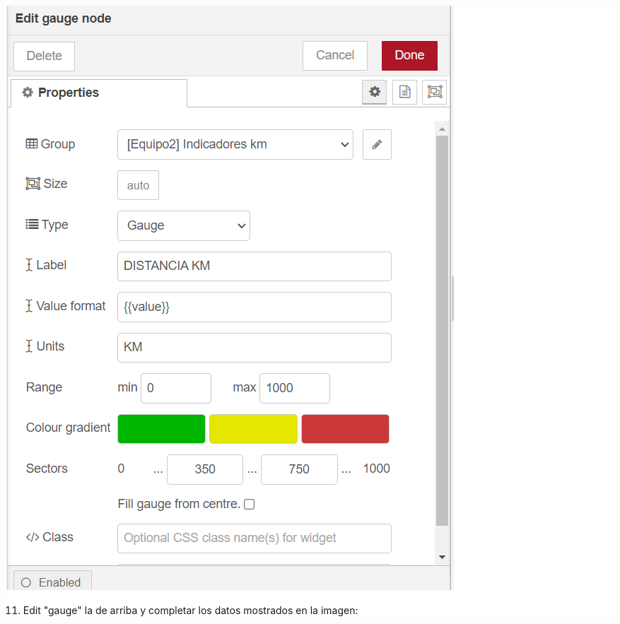![](https://github.com/DiegoLlampallas/ProyectoFinal/blob/main/31.png?raw=true)

11. Edit "gauge" la de arriba y completar los datos mostrados en la imagen:
